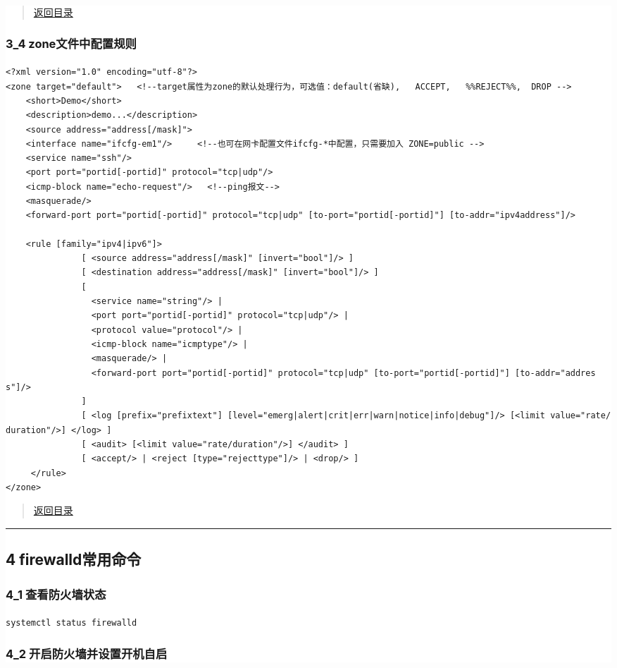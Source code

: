 
>[返回目录](#目录)


### 3_4 zone文件中配置规则

```
<?xml version="1.0" encoding="utf-8"?>
<zone target="default">   <!--target属性为zone的默认处理行为，可选值：default(省缺),   ACCEPT,   %%REJECT%%,  DROP -->
    <short>Demo</short>
    <description>demo...</description>
    <source address="address[/mask]">
    <interface name="ifcfg-em1"/>     <!--也可在网卡配置文件ifcfg-*中配置，只需要加入 ZONE=public -->  
    <service name="ssh"/>
    <port port="portid[-portid]" protocol="tcp|udp"/>
    <icmp-block name="echo-request"/>   <!--ping报文-->
    <masquerade/>
    <forward-port port="portid[-portid]" protocol="tcp|udp" [to-port="portid[-portid]"] [to-addr="ipv4address"]/>

    <rule [family="ipv4|ipv6"]>
               [ <source address="address[/mask]" [invert="bool"]/> ]
               [ <destination address="address[/mask]" [invert="bool"]/> ]
               [
                 <service name="string"/> |
                 <port port="portid[-portid]" protocol="tcp|udp"/> |
                 <protocol value="protocol"/> |
                 <icmp-block name="icmptype"/> |
                 <masquerade/> |
                 <forward-port port="portid[-portid]" protocol="tcp|udp" [to-port="portid[-portid]"] [to-addr="address"]/>
               ]
               [ <log [prefix="prefixtext"] [level="emerg|alert|crit|err|warn|notice|info|debug"]/> [<limit value="rate/duration"/>] </log> ]
               [ <audit> [<limit value="rate/duration"/>] </audit> ]
               [ <accept/> | <reject [type="rejecttype"]/> | <drop/> ]
     </rule>
</zone>
```

>[返回目录](#目录)

-------------------

## 4 firewalld常用命令

### 4_1 查看防火墙状态

```
systemctl status firewalld
```

### 4_2 开启防火墙并设置开机自启
